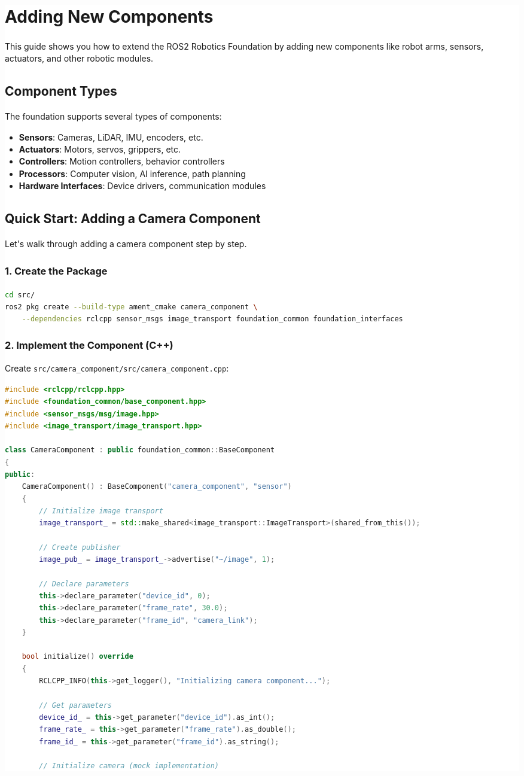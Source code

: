 # Adding New Components

This guide shows you how to extend the ROS2 Robotics Foundation by adding new components like robot arms, sensors, actuators, and other robotic modules.

## Component Types

The foundation supports several types of components:

- **Sensors**: Cameras, LiDAR, IMU, encoders, etc.
- **Actuators**: Motors, servos, grippers, etc.
- **Controllers**: Motion controllers, behavior controllers
- **Processors**: Computer vision, AI inference, path planning
- **Hardware Interfaces**: Device drivers, communication modules

## Quick Start: Adding a Camera Component

Let's walk through adding a camera component step by step.

### 1. Create the Package

```bash
cd src/
ros2 pkg create --build-type ament_cmake camera_component \
    --dependencies rclcpp sensor_msgs image_transport foundation_common foundation_interfaces
```

### 2. Implement the Component (C++)

Create `src/camera_component/src/camera_component.cpp`:

```cpp
#include <rclcpp/rclcpp.hpp>
#include <foundation_common/base_component.hpp>
#include <sensor_msgs/msg/image.hpp>
#include <image_transport/image_transport.hpp>

class CameraComponent : public foundation_common::BaseComponent
{
public:
    CameraComponent() : BaseComponent("camera_component", "sensor")
    {
        // Initialize image transport
        image_transport_ = std::make_shared<image_transport::ImageTransport>(shared_from_this());
        
        // Create publisher
        image_pub_ = image_transport_->advertise("~/image", 1);
        
        // Declare parameters
        this->declare_parameter("device_id", 0);
        this->declare_parameter("frame_rate", 30.0);
        this->declare_parameter("frame_id", "camera_link");
    }
    
    bool initialize() override
    {
        RCLCPP_INFO(this->get_logger(), "Initializing camera component...");
        
        // Get parameters
        device_id_ = this->get_parameter("device_id").as_int();
        frame_rate_ = this->get_parameter("frame_rate").as_double();
        frame_id_ = this->get_parameter("frame_id").as_string();
        
        // Initialize camera (mock implementation)
```